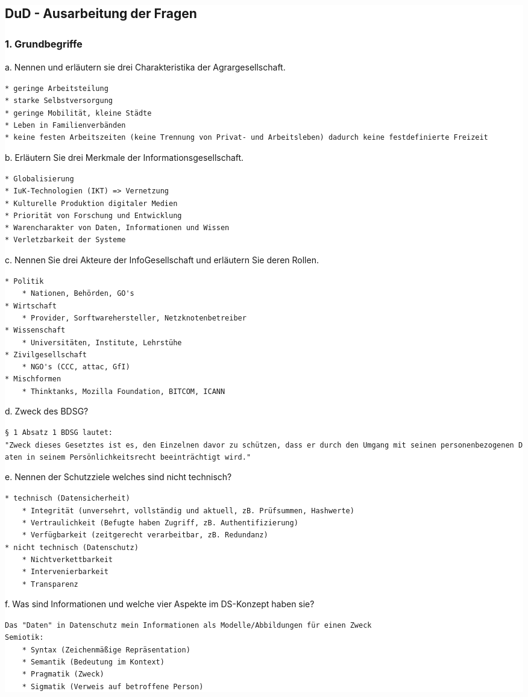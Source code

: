 ## DuD - Ausarbeitung der Fragen
### 1. Grundbegriffe

a. Nennen und erläutern sie drei Charakteristika der Agrargesellschaft.

    * geringe Arbeitsteilung
    * starke Selbstversorgung
    * geringe Mobilität, kleine Städte
    * Leben in Familienverbänden
    * keine festen Arbeitszeiten (keine Trennung von Privat- und Arbeitsleben) dadurch keine festdefinierte Freizeit

b. Erläutern Sie drei Merkmale der Informationsgesellschaft.

    * Globalisierung
    * IuK-Technologien (IKT) => Vernetzung
    * Kulturelle Produktion digitaler Medien
    * Priorität von Forschung und Entwicklung
    * Warencharakter von Daten, Informationen und Wissen
    * Verletzbarkeit der Systeme

c. Nennen Sie drei Akteure der InfoGesellschaft und erläutern Sie deren Rollen.

    * Politik
        * Nationen, Behörden, GO's
    * Wirtschaft
        * Provider, Sorftwarehersteller, Netzknotenbetreiber
    * Wissenschaft
        * Universitäten, Institute, Lehrstühe
    * Zivilgesellschaft
        * NGO's (CCC, attac, GfI)
    * Mischformen
        * Thinktanks, Mozilla Foundation, BITCOM, ICANN

d. Zweck des BDSG?

    § 1 Absatz 1 BDSG lautet:
    "Zweck dieses Gesetztes ist es, den Einzelnen davor zu schützen, dass er durch den Umgang mit seinen personenbezogenen Daten in seinem Persönlichkeitsrecht beeinträchtigt wird."

e. Nennen der Schutzziele welches sind nicht technisch?

    * technisch (Datensicherheit)
        * Integrität (unversehrt, vollständig und aktuell, zB. Prüfsummen, Hashwerte)
        * Vertraulichkeit (Befugte haben Zugriff, zB. Authentifizierung)
        * Verfügbarkeit (zeitgerecht verarbeitbar, zB. Redundanz)
    * nicht technisch (Datenschutz)
        * Nichtverkettbarkeit
        * Intervenierbarkeit
        * Transparenz

f. Was sind Informationen und welche vier Aspekte im DS-Konzept haben sie?

    Das "Daten" in Datenschutz mein Informationen als Modelle/Abbildungen für einen Zweck
    Semiotik:
        * Syntax (Zeichenmäßige Repräsentation)
        * Semantik (Bedeutung im Kontext)
        * Pragmatik (Zweck)
        * Sigmatik (Verweis auf betroffene Person)
